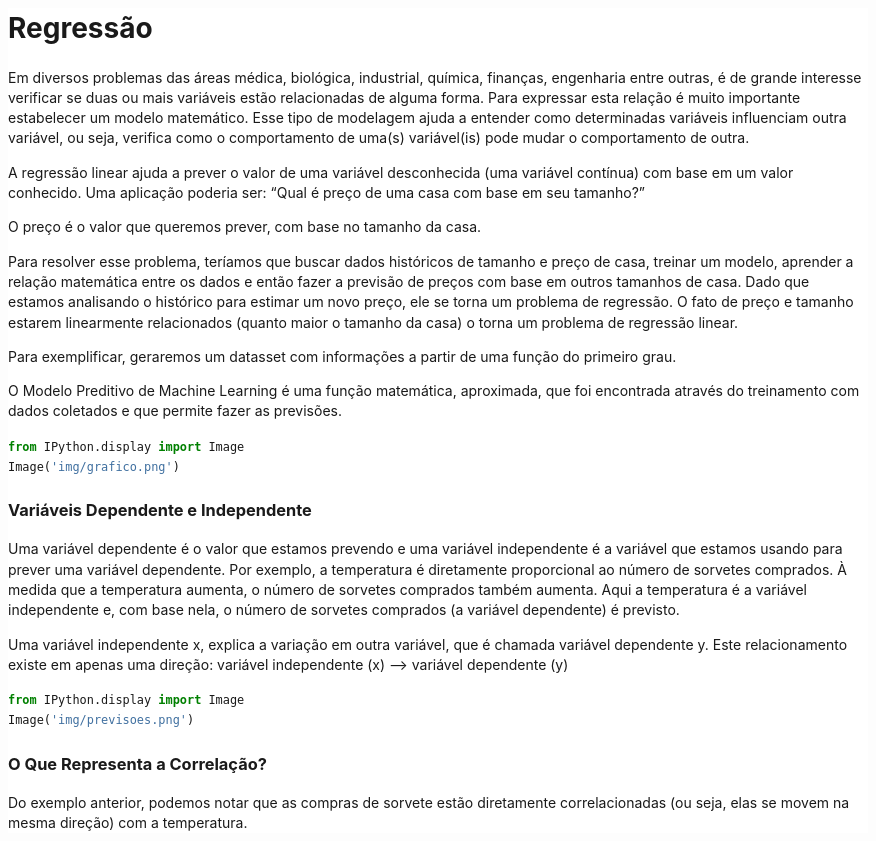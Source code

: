 # Regressão


Em diversos problemas das áreas médica, biológica, industrial, química, finanças, engenharia entre outras, é de grande interesse verificar se duas ou mais variáveis estão relacionadas de alguma forma. Para expressar esta relação é muito importante estabelecer um modelo matemático. Esse tipo de modelagem ajuda a entender como determinadas variáveis influenciam outra variável, ou seja, verifica como o comportamento de uma(s) variável(is) pode mudar o comportamento de outra. 


A regressão linear ajuda a prever o valor de uma variável desconhecida (uma variável contínua) com base em um valor conhecido. Uma aplicação poderia ser: “Qual é preço de uma casa com base em seu tamanho?”

O preço é o valor que queremos prever, com base no tamanho da casa.

Para resolver esse problema, teríamos que buscar dados históricos de tamanho e preço de casa, treinar um modelo, aprender a relação matemática entre os dados e então fazer a previsão de preços com base em outros tamanhos de casa. Dado que estamos analisando o histórico para estimar um novo preço, ele se torna um problema de regressão. O fato de preço e tamanho estarem linearmente relacionados (quanto maior o tamanho da casa) o torna um problema de regressão linear.



Para exemplificar, geraremos um datasset com informações a partir de uma função do primeiro grau.


O Modelo Preditivo de Machine Learning é uma função matemática, aproximada, que foi encontrada através do treinamento com dados coletados e que permite fazer as previsões.

```python
from IPython.display import Image
Image('img/grafico.png')
```

### Variáveis Dependente e Independente

Uma variável dependente é o valor que estamos prevendo e uma variável independente é a variável que estamos usando para prever uma variável dependente. Por exemplo, a temperatura é diretamente proporcional ao número de sorvetes comprados. À medida que a temperatura aumenta, o número de sorvetes comprados também aumenta. Aqui a temperatura é a variável independente e, com base nela, o número de sorvetes comprados (a variável dependente) é previsto.

Uma variável independente x, explica a variação em outra variável, que é chamada variável dependente y. Este relacionamento existe em apenas uma direção: variável independente (x) --> variável dependente (y)

    


```python
from IPython.display import Image
Image('img/previsoes.png')
```

### O Que Representa a Correlação?

Do exemplo anterior, podemos notar que as compras de sorvete estão diretamente correlacionadas (ou seja, elas se movem na mesma direção) com a temperatura.
